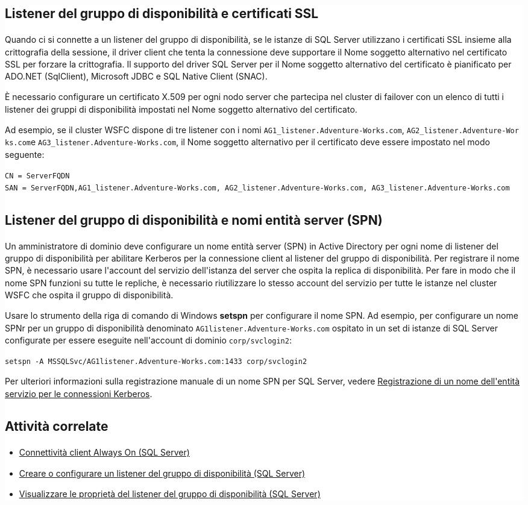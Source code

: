 ##  <a name="SSLcertificates"></a> Listener del gruppo di disponibilità e certificati SSL  
 Quando ci si connette a un listener del gruppo di disponibilità, se le istanze di SQL Server utilizzano i certificati SSL insieme alla crittografia della sessione, il driver client che tenta la connessione deve supportare il Nome soggetto alternativo nel certificato SSL per forzare la crittografia.  Il supporto del driver SQL Server per il Nome soggetto alternativo del certificato è pianificato per ADO.NET (SqlClient), Microsoft JDBC e SQL Native Client (SNAC).  
  
 È necessario configurare un certificato X.509 per ogni nodo server che partecipa nel cluster di failover con un elenco di tutti i listener dei gruppi di disponibilità impostati nel Nome soggetto alternativo del certificato.  
  
 Ad esempio, se il cluster WSFC dispone di tre listener con i nomi `AG1_listener.Adventure-Works.com`, `AG2_listener.Adventure-Works.com`e `AG3_listener.Adventure-Works.com`, il Nome soggetto alternativo per il certificato deve essere impostato nel modo seguente:  
  
```  
CN = ServerFQDN  
SAN = ServerFQDN,AG1_listener.Adventure-Works.com, AG2_listener.Adventure-Works.com, AG3_listener.Adventure-Works.com  
```  
  
##  <a name="SPNs"></a> Listener del gruppo di disponibilità e nomi entità server (SPN)  
 Un amministratore di dominio deve configurare un nome entità server (SPN) in Active Directory per ogni nome di listener del gruppo di disponibilità per abilitare Kerberos per la connessione client al listener del gruppo di disponibilità. Per registrare il nome SPN, è necessario usare l'account del servizio dell'istanza del server che ospita la replica di disponibilità.  Per fare in modo che il nome SPN funzioni su tutte le repliche, è necessario riutilizzare lo stesso account del servizio per tutte le istanze nel cluster WSFC che ospita il gruppo di disponibilità.  
  
 Usare lo strumento della riga di comando di Windows **setspn** per configurare il nome SPN.  Ad esempio, per configurare un nome SPNr per un gruppo di disponibilità denominato `AG1listener.Adventure-Works.com` ospitato in un set di istanze di SQL Server configurate per essere eseguite nell'account di dominio `corp/svclogin2`:  
  
```  
setspn -A MSSQLSvc/AG1listener.Adventure-Works.com:1433 corp/svclogin2  
```  
  
 Per ulteriori informazioni sulla registrazione manuale di un nome SPN per SQL Server, vedere [Registrazione di un nome dell'entità servizio per le connessioni Kerberos](../../../database-engine/configure-windows/register-a-service-principal-name-for-kerberos-connections.md).  
  
##  <a name="RelatedTasks"></a> Attività correlate  
  
-   [Connettività client Always On &#40;SQL Server&#41;](../../../database-engine/availability-groups/windows/always-on-client-connectivity-sql-server.md)  
  
-   [Creare o configurare un listener del gruppo di disponibilità &#40;SQL Server&#41;](../../../database-engine/availability-groups/windows/create-or-configure-an-availability-group-listener-sql-server.md)  
  
-   [Visualizzare le proprietà del listener del gruppo di disponibilità &#40;SQL Server&#41;](../../../database-engine/availability-groups/windows/view-availability-group-listener-properties-sql-server.md)  
  